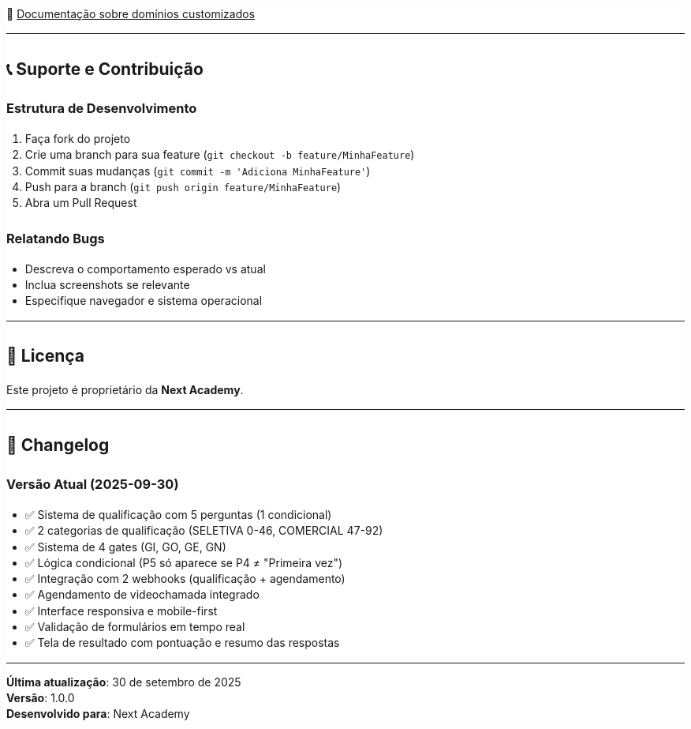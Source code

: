 📖 [Documentação sobre domínios customizados](https://docs.lovable.dev/features/custom-domain#custom-domain)

---

## 📞 Suporte e Contribuição

### Estrutura de Desenvolvimento
1. Faça fork do projeto
2. Crie uma branch para sua feature (`git checkout -b feature/MinhaFeature`)
3. Commit suas mudanças (`git commit -m 'Adiciona MinhaFeature'`)
4. Push para a branch (`git push origin feature/MinhaFeature`)
5. Abra um Pull Request

### Relatando Bugs
- Descreva o comportamento esperado vs atual
- Inclua screenshots se relevante
- Especifique navegador e sistema operacional

---

## 📄 Licença

Este projeto é proprietário da **Next Academy**.

---

## 📝 Changelog

### Versão Atual (2025-09-30)
- ✅ Sistema de qualificação com 5 perguntas (1 condicional)
- ✅ 2 categorias de qualificação (SELETIVA 0-46, COMERCIAL 47-92)
- ✅ Sistema de 4 gates (GI, GO, GE, GN)
- ✅ Lógica condicional (P5 só aparece se P4 ≠ "Primeira vez")
- ✅ Integração com 2 webhooks (qualificação + agendamento)
- ✅ Agendamento de videochamada integrado
- ✅ Interface responsiva e mobile-first
- ✅ Validação de formulários em tempo real
- ✅ Tela de resultado com pontuação e resumo das respostas

---

**Última atualização**: 30 de setembro de 2025  
**Versão**: 1.0.0  
**Desenvolvido para**: Next Academy
